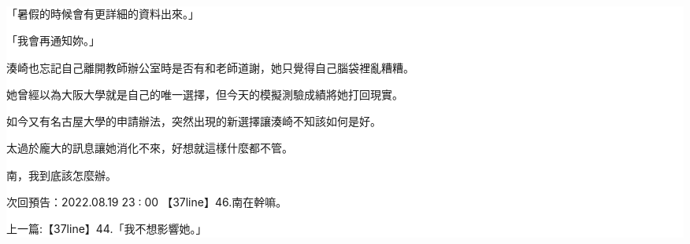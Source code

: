 「暑假的時候會有更詳細的資料出來。」

「我會再通知妳。」

湊崎也忘記自己離開教師辦公室時是否有和老師道謝，她只覺得自己腦袋裡亂糟糟。

她曾經以為大阪大學就是自己的唯一選擇，但今天的模擬測驗成績將她打回現實。

如今又有名古屋大學的申請辦法，突然出現的新選擇讓湊崎不知該如何是好。

太過於龐大的訊息讓她消化不來，好想就這樣什麼都不管。

南，我到底該怎麼辦。

次回預告：2022.08.19 23 : 00 【37line】46.南在幹嘛。

上一篇:【37line】44.「我不想影響她。」
